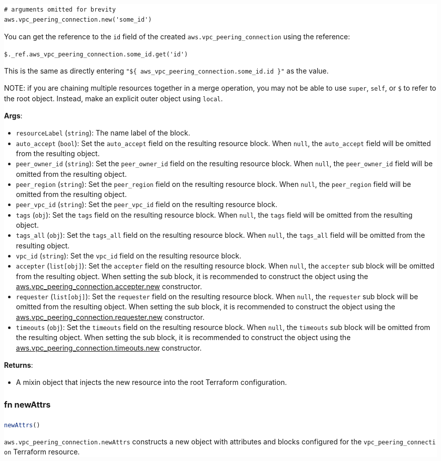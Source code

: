     # arguments omitted for brevity
    aws.vpc_peering_connection.new('some_id')

You can get the reference to the `id` field of the created `aws.vpc_peering_connection` using the reference:

    $._ref.aws_vpc_peering_connection.some_id.get('id')

This is the same as directly entering `"${ aws_vpc_peering_connection.some_id.id }"` as the value.

NOTE: if you are chaining multiple resources together in a merge operation, you may not be able to use `super`, `self`,
or `$` to refer to the root object. Instead, make an explicit outer object using `local`.

**Args**:
  - `resourceLabel` (`string`): The name label of the block.
  - `auto_accept` (`bool`): Set the `auto_accept` field on the resulting resource block. When `null`, the `auto_accept` field will be omitted from the resulting object.
  - `peer_owner_id` (`string`): Set the `peer_owner_id` field on the resulting resource block. When `null`, the `peer_owner_id` field will be omitted from the resulting object.
  - `peer_region` (`string`): Set the `peer_region` field on the resulting resource block. When `null`, the `peer_region` field will be omitted from the resulting object.
  - `peer_vpc_id` (`string`): Set the `peer_vpc_id` field on the resulting resource block.
  - `tags` (`obj`): Set the `tags` field on the resulting resource block. When `null`, the `tags` field will be omitted from the resulting object.
  - `tags_all` (`obj`): Set the `tags_all` field on the resulting resource block. When `null`, the `tags_all` field will be omitted from the resulting object.
  - `vpc_id` (`string`): Set the `vpc_id` field on the resulting resource block.
  - `accepter` (`list[obj]`): Set the `accepter` field on the resulting resource block. When `null`, the `accepter` sub block will be omitted from the resulting object. When setting the sub block, it is recommended to construct the object using the [aws.vpc_peering_connection.accepter.new](#fn-accepternew) constructor.
  - `requester` (`list[obj]`): Set the `requester` field on the resulting resource block. When `null`, the `requester` sub block will be omitted from the resulting object. When setting the sub block, it is recommended to construct the object using the [aws.vpc_peering_connection.requester.new](#fn-requesternew) constructor.
  - `timeouts` (`obj`): Set the `timeouts` field on the resulting resource block. When `null`, the `timeouts` sub block will be omitted from the resulting object. When setting the sub block, it is recommended to construct the object using the [aws.vpc_peering_connection.timeouts.new](#fn-timeoutsnew) constructor.

**Returns**:
- A mixin object that injects the new resource into the root Terraform configuration.


### fn newAttrs

```ts
newAttrs()
```


`aws.vpc_peering_connection.newAttrs` constructs a new object with attributes and blocks configured for the `vpc_peering_connection`
Terraform resource.

